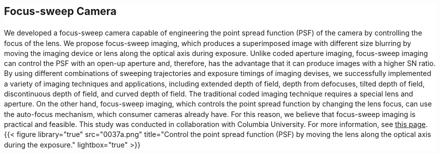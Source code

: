 ## Focus-sweep Camera
We developed a focus-sweep camera capable of engineering the point spread function (PSF) of the camera by controlling the focus of the lens. We propose focus-sweep imaging, which produces a superimposed image with different size blurring by moving the imaging device or lens along the optical axis during exposure. Unlike coded aperture imaging, focus-sweep imaging can control the PSF with an open-up aperture and, therefore, has the advantage that it can produce images with a higher SN ratio. By using different combinations of sweeping trajectories and exposure timings of imaging devises, we successfully implemented a variety of imaging techniques and applications, including extended depth of field, depth from defocuses, tilted depth of field, discontinuous depth of field, and curved depth of field. The traditional coded imaging technique requires a special lens and aperture. On the other hand, focus-sweep imaging, which controls the point spread function by changing the lens focus, can use the auto-focus mechanism, which consumer cameras already have. For this reason, we believe that focus-sweep imaging is practical and feasible. This study was conducted in collaboration with Columbia University. For more information, see [this page](https://www.cs.columbia.edu/CAVE/projects/flexible_dof/).
{{< figure library="true" src="0037a.png" title="Control the point spread function (PSF) by moving the lens along the optical axis during the exposure." lightbox="true" >}}

